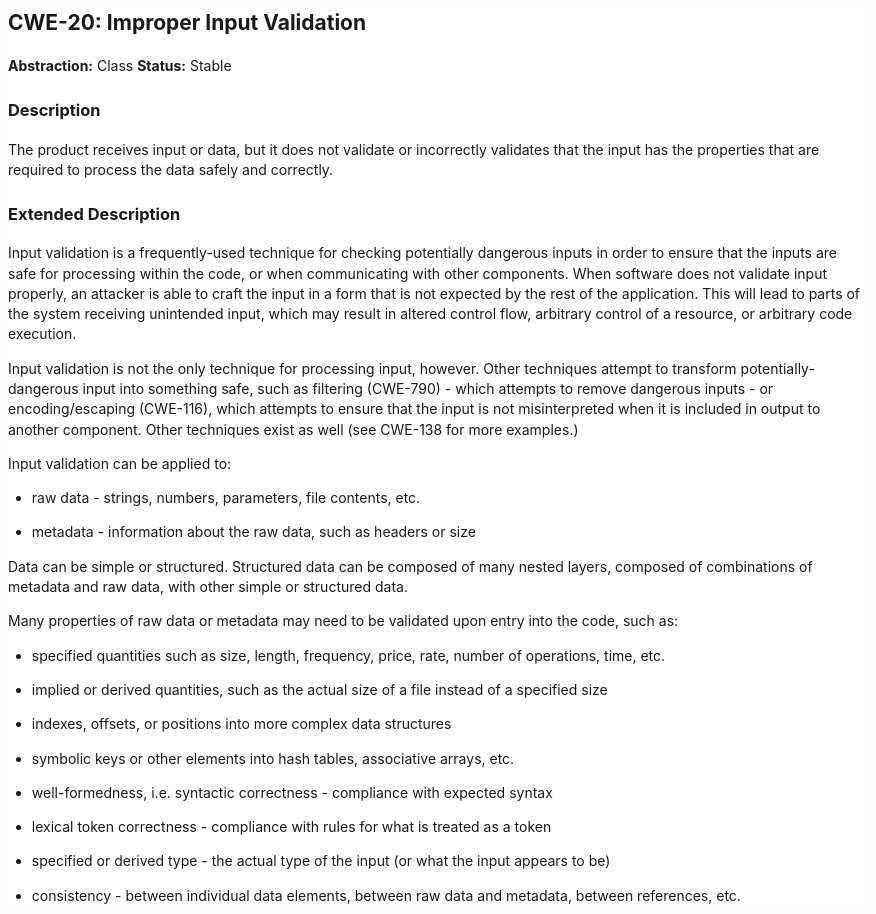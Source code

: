## CWE-20: Improper Input Validation
**Abstraction:** Class
**Status:** Stable

### Description
The product receives input or data, but it does
        not validate or incorrectly validates that the input has the
        properties that are required to process the data safely and
        correctly.

### Extended Description


Input validation is a frequently-used technique for checking potentially dangerous inputs in order to ensure that the inputs are safe for processing within the code, or when communicating with other components. When software does not validate input properly, an attacker is able to craft the input in a form that is not expected by the rest of the application. This will lead to parts of the system receiving unintended input, which may result in altered control flow, arbitrary control of a resource, or arbitrary code execution.


Input validation is not the only technique for processing input, however. Other techniques attempt to transform potentially-dangerous input into something safe, such as filtering (CWE-790) - which attempts to remove dangerous inputs - or encoding/escaping (CWE-116), which attempts to ensure that the input is not misinterpreted when it is included in output to another component. Other techniques exist as well (see CWE-138 for more examples.)


Input validation can be applied to:


  - raw data - strings, numbers, parameters, file contents, etc.

  - metadata - information about the raw data, such as headers or size

Data can be simple or structured. Structured data can be composed of many nested layers, composed of combinations of metadata and raw data, with other simple or structured data.

Many properties of raw data or metadata may need to be validated upon entry into the code, such as:


  - specified quantities such as size, length, frequency, price, rate, number of operations, time, etc.

  - implied or derived quantities, such as the actual size of a file instead of a specified size

  - indexes, offsets, or positions into more complex data structures

  - symbolic keys or other elements into hash tables, associative arrays, etc.

  - well-formedness, i.e. syntactic correctness - compliance with expected syntax 

  - lexical token correctness - compliance with rules for what is treated as a token

  - specified or derived type - the actual type of the input (or what the input appears to be)

  - consistency - between individual data elements, between raw data and metadata, between references, etc.
